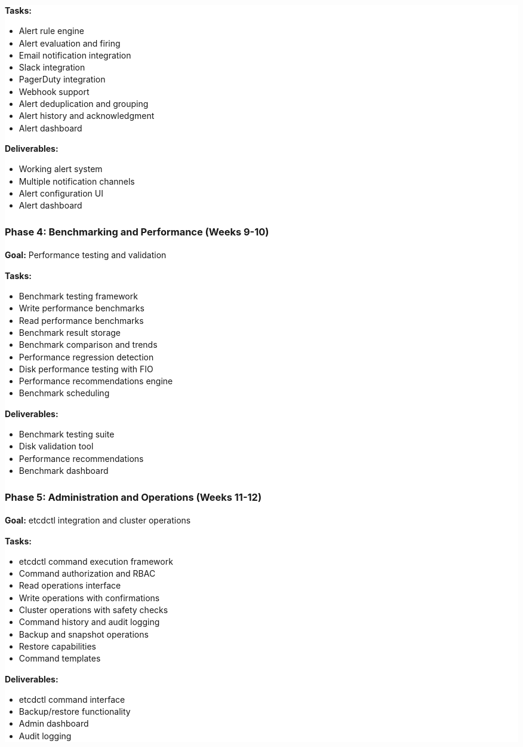 **Tasks:**
- Alert rule engine
- Alert evaluation and firing
- Email notification integration
- Slack integration
- PagerDuty integration
- Webhook support
- Alert deduplication and grouping
- Alert history and acknowledgment
- Alert dashboard

**Deliverables:**
- Working alert system
- Multiple notification channels
- Alert configuration UI
- Alert dashboard

### Phase 4: Benchmarking and Performance (Weeks 9-10)
**Goal:** Performance testing and validation

**Tasks:**
- Benchmark testing framework
- Write performance benchmarks
- Read performance benchmarks
- Benchmark result storage
- Benchmark comparison and trends
- Performance regression detection
- Disk performance testing with FIO
- Performance recommendations engine
- Benchmark scheduling

**Deliverables:**
- Benchmark testing suite
- Disk validation tool
- Performance recommendations
- Benchmark dashboard

### Phase 5: Administration and Operations (Weeks 11-12)
**Goal:** etcdctl integration and cluster operations

**Tasks:**
- etcdctl command execution framework
- Command authorization and RBAC
- Read operations interface
- Write operations with confirmations
- Cluster operations with safety checks
- Command history and audit logging
- Backup and snapshot operations
- Restore capabilities
- Command templates

**Deliverables:**
- etcdctl command interface
- Backup/restore functionality
- Admin dashboard
- Audit logging
